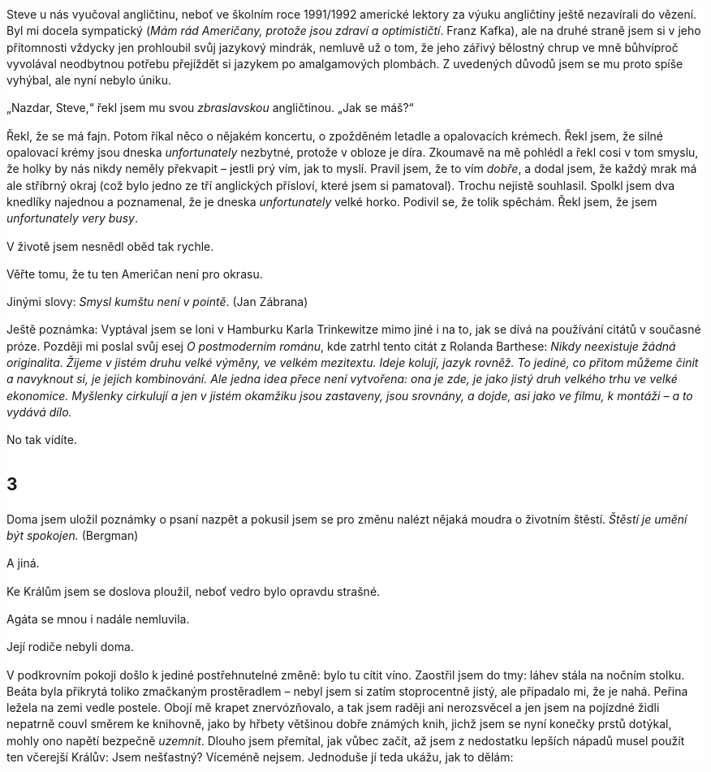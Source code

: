 Steve u nás vyučoval angličtinu, neboť ve školním roce 1991/1992 americké lektory za výuku angličtiny ještě nezavírali do vězení. Byl mi docela sympatický (_Mám rád Američany, protože jsou zdraví a optimističtí_. Franz Kafka), ale na druhé straně jsem si v jeho přítomnosti vždycky jen prohloubil svůj jazykový mindrák, nemluvě už o tom, že jeho zářivý bělostný chrup ve mně bůhvíproč vyvolával neodbytnou potřebu přejíždět si jazykem po amalgamových plombách. Z uvedených důvodů jsem se mu proto spíše vyhýbal, ale nyní nebylo úniku.

„Nazdar, Steve,“ řekl jsem mu svou _zbraslavskou_ angličtinou. „Jak se máš?“

Řekl, že se má fajn. Potom říkal něco o nějakém koncertu, o zpožděném letadle a opalovacích krémech. Řekl jsem, že silné opalovací krémy jsou dneska _unfortunately_ nezbytné, protože v obloze je díra. Zkoumavě na mě pohlédl a řekl cosi v tom smyslu, že holky by nás nikdy neměly překvapit – jestli prý vím, jak to myslí. Pravil jsem, že to vím _dobře_, a dodal jsem, že každý mrak má ale stříbrný okraj (což bylo jedno ze tří anglických přísloví, které jsem si pamatoval). Trochu nejistě souhlasil. Spolkl jsem dva knedlíky najednou a poznamenal, že je dneska _unfortunately_ velké horko. Podivil se, že tolik spěchám. Řekl jsem, že jsem _unfortunately very busy_.

V životě jsem nesnědl oběd tak rychle.

</section>

<section>

Věřte tomu, že tu ten Američan není pro okrasu.

Jinými slovy: _Smysl kumštu není v pointě_. (Jan Zábrana)

</section>

<section>

Ještě poznámka: Vyptával jsem se loni v Hamburku Karla Trinke­witze mimo jiné i na to, jak se dívá na používání citátů v současné próze. Později mi poslal svůj esej _O postmoderním románu_, kde za­trhl tento citát z Rolanda Barthese: _Nikdy neexistuje žádná originalita. Žijeme v jistém druhu velké výměny, ve velkém mezitextu. Ideje kolují, jazyk rovněž. To jediné, co přitom můžeme činit a navyknout si, je jejich kombinování. Ale jedna idea přece není vytvořena: ona je zde, je jako jistý druh velkého trhu ve velké ekonomice. Myšlenky cirkulují a jen v jistém okamžiku jsou zastaveny, jsou srovnány, a dojde, asi jako ve filmu, k montáži – a to vydává dílo._

No tak vidíte.

## 3

Doma jsem uložil poznámky o psaní nazpět a pokusil jsem se pro změnu nalézt nějaká moudra o životním štěstí. _Štěstí je umění být spokojen._ (Bergman)

A jiná.

Ke Králům jsem se doslova ploužil, neboť vedro bylo opravdu strašné.

Agáta se mnou i nadále nemluvila.

Její rodiče nebyli doma.

</section>

<section>

V podkrovním pokoji došlo k jediné postřehnutelné změně: bylo tu cítit víno. Zaostřil jsem do tmy: láhev stála na nočním stolku. Beáta byla přikrytá toliko zmačkaným prostěradlem – nebyl jsem si zatím stoprocentně jistý, ale připadalo mi, že je nahá. Peřina ležela na zemi vedle postele. Obojí mě krapet znervózňovalo, a tak jsem raději ani nerozsvěcel a jen jsem na pojízdné židli nepatrně couvl směrem ke knihovně, jako by hřbety většinou dobře známých knih, jichž jsem se nyní konečky prstů dotýkal, mohly ono napětí bezpečně _uzemnit_. Dlouho jsem přemítal, jak vůbec začít, až jsem z nedostatku lepších nápadů musel použít ten včerejší Králův: Jsem nešťastný? Víceméně nejsem. Jednoduše jí teda ukážu, jak to dělám:

